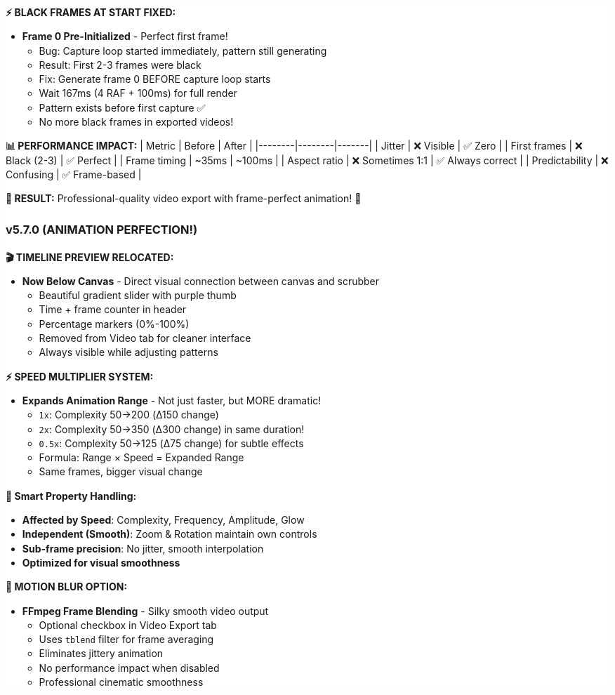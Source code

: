 **⚡ BLACK FRAMES AT START FIXED:**
- **Frame 0 Pre-Initialized** - Perfect first frame!
  - Bug: Capture loop started immediately, pattern still generating
  - Result: First 2-3 frames were black
  - Fix: Generate frame 0 BEFORE capture loop starts
  - Wait 167ms (4 RAF + 100ms) for full render
  - Pattern exists before first capture ✅
  - No more black frames in exported videos!

**📊 PERFORMANCE IMPACT:**
| Metric | Before | After |
|--------|--------|-------|
| Jitter | ❌ Visible | ✅ Zero |
| First frames | ❌ Black (2-3) | ✅ Perfect |
| Frame timing | ~35ms | ~100ms |
| Aspect ratio | ❌ Sometimes 1:1 | ✅ Always correct |
| Predictability | ❌ Confusing | ✅ Frame-based |

**🎯 RESULT:** Professional-quality video export with frame-perfect animation! 🚀

### v5.7.0 (ANIMATION PERFECTION!)

**🎬 TIMELINE PREVIEW RELOCATED:**
- **Now Below Canvas** - Direct visual connection between canvas and scrubber
  - Beautiful gradient slider with purple thumb
  - Time + frame counter in header
  - Percentage markers (0%-100%)
  - Removed from Video tab for cleaner interface
  - Always visible while adjusting patterns

**⚡ SPEED MULTIPLIER SYSTEM:**
- **Expands Animation Range** - Not just faster, but MORE dramatic!
  - `1x`: Complexity 50→200 (Δ150 change)
  - `2x`: Complexity 50→350 (Δ300 change) in same duration!
  - `0.5x`: Complexity 50→125 (Δ75 change) for subtle effects
  - Formula: Range × Speed = Expanded Range
  - Same frames, bigger visual change

**🎯 Smart Property Handling:**
- **Affected by Speed**: Complexity, Frequency, Amplitude, Glow
- **Independent (Smooth)**: Zoom & Rotation maintain own controls
- **Sub-frame precision**: No jitter, smooth interpolation
- **Optimized for visual smoothness**

**🌊 MOTION BLUR OPTION:**
- **FFmpeg Frame Blending** - Silky smooth video output
  - Optional checkbox in Video Export tab
  - Uses `tblend` filter for frame averaging
  - Eliminates jittery animation
  - No performance impact when disabled
  - Professional cinematic smoothness
